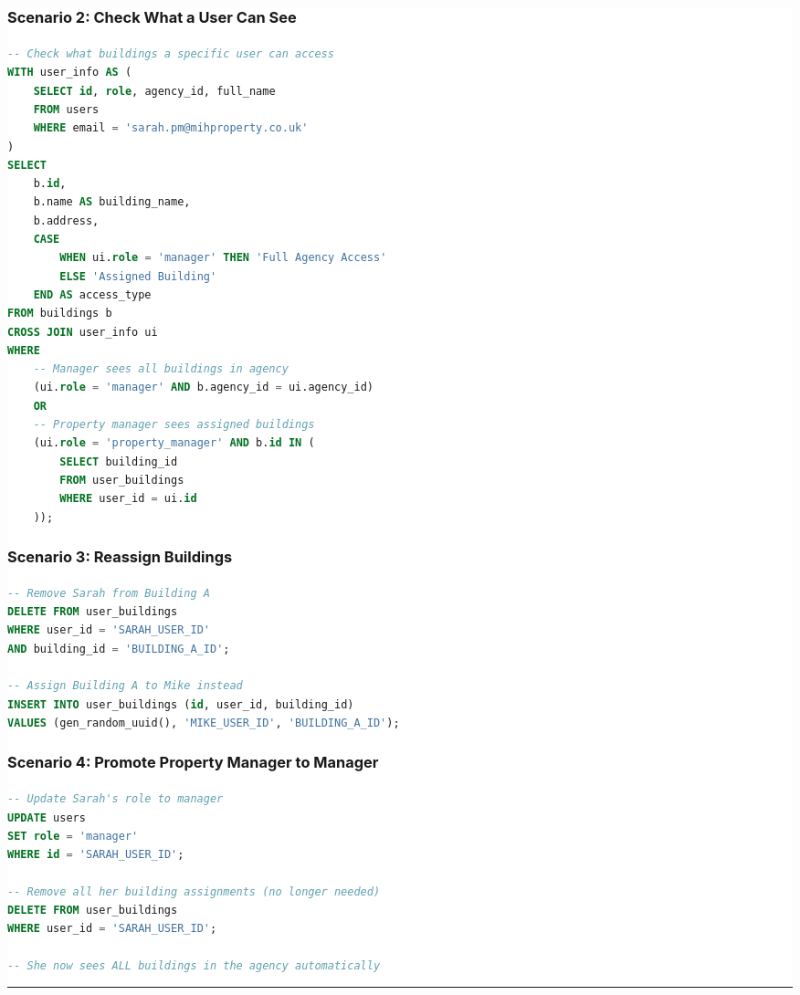 ### Scenario 2: Check What a User Can See

```sql
-- Check what buildings a specific user can access
WITH user_info AS (
    SELECT id, role, agency_id, full_name
    FROM users
    WHERE email = 'sarah.pm@mihproperty.co.uk'
)
SELECT
    b.id,
    b.name AS building_name,
    b.address,
    CASE
        WHEN ui.role = 'manager' THEN 'Full Agency Access'
        ELSE 'Assigned Building'
    END AS access_type
FROM buildings b
CROSS JOIN user_info ui
WHERE
    -- Manager sees all buildings in agency
    (ui.role = 'manager' AND b.agency_id = ui.agency_id)
    OR
    -- Property manager sees assigned buildings
    (ui.role = 'property_manager' AND b.id IN (
        SELECT building_id
        FROM user_buildings
        WHERE user_id = ui.id
    ));
```

### Scenario 3: Reassign Buildings

```sql
-- Remove Sarah from Building A
DELETE FROM user_buildings
WHERE user_id = 'SARAH_USER_ID'
AND building_id = 'BUILDING_A_ID';

-- Assign Building A to Mike instead
INSERT INTO user_buildings (id, user_id, building_id)
VALUES (gen_random_uuid(), 'MIKE_USER_ID', 'BUILDING_A_ID');
```

### Scenario 4: Promote Property Manager to Manager

```sql
-- Update Sarah's role to manager
UPDATE users
SET role = 'manager'
WHERE id = 'SARAH_USER_ID';

-- Remove all her building assignments (no longer needed)
DELETE FROM user_buildings
WHERE user_id = 'SARAH_USER_ID';

-- She now sees ALL buildings in the agency automatically
```

---